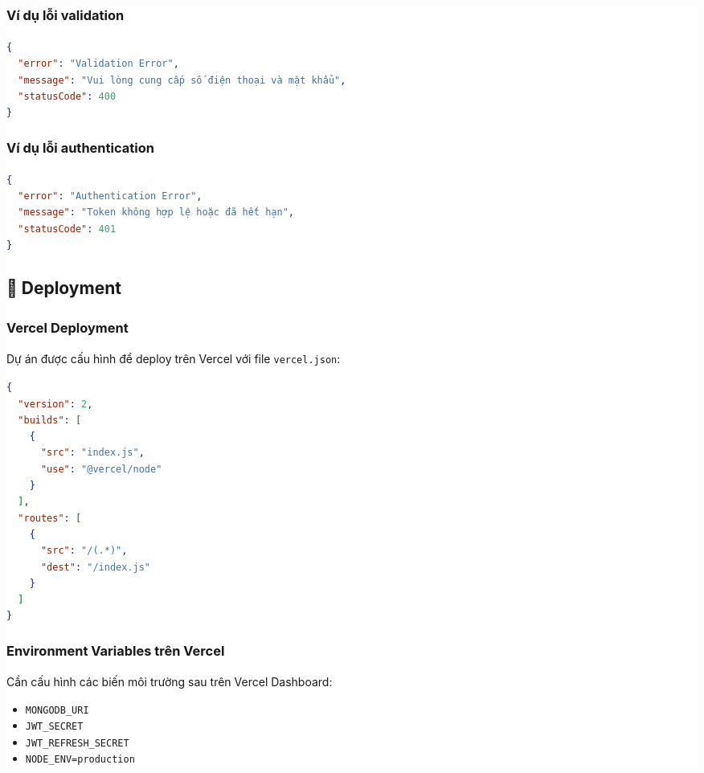 ### Ví dụ lỗi validation

```json
{
  "error": "Validation Error",
  "message": "Vui lòng cung cấp số điện thoại và mật khẩu",
  "statusCode": 400
}
```

### Ví dụ lỗi authentication

```json
{
  "error": "Authentication Error",
  "message": "Token không hợp lệ hoặc đã hết hạn",
  "statusCode": 401
}
```

## 🚀 Deployment

### Vercel Deployment

Dự án được cấu hình để deploy trên Vercel với file `vercel.json`:

```json
{
  "version": 2,
  "builds": [
    {
      "src": "index.js",
      "use": "@vercel/node"
    }
  ],
  "routes": [
    {
      "src": "/(.*)",
      "dest": "/index.js"
    }
  ]
}
```

### Environment Variables trên Vercel

Cần cấu hình các biến môi trường sau trên Vercel Dashboard:

- `MONGODB_URI`
- `JWT_SECRET`
- `JWT_REFRESH_SECRET`
- `NODE_ENV=production`
